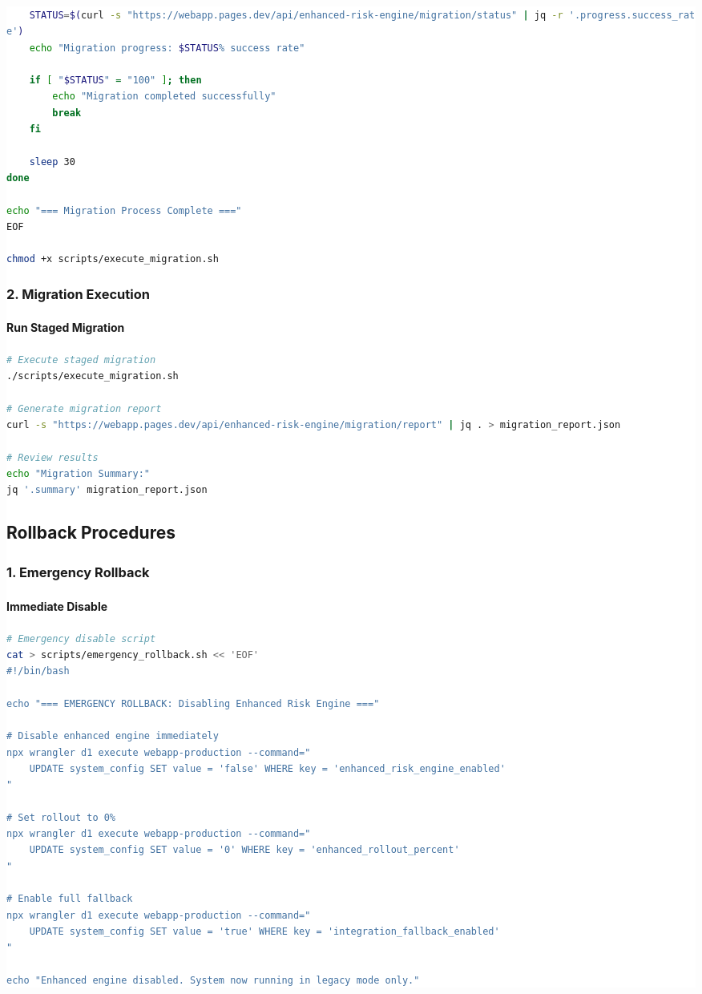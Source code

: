 ```bash
    STATUS=$(curl -s "https://webapp.pages.dev/api/enhanced-risk-engine/migration/status" | jq -r '.progress.success_rate')
    echo "Migration progress: $STATUS% success rate"
    
    if [ "$STATUS" = "100" ]; then
        echo "Migration completed successfully"
        break
    fi
    
    sleep 30
done

echo "=== Migration Process Complete ==="
EOF

chmod +x scripts/execute_migration.sh
```

### 2. Migration Execution

#### Run Staged Migration
```bash
# Execute staged migration
./scripts/execute_migration.sh

# Generate migration report
curl -s "https://webapp.pages.dev/api/enhanced-risk-engine/migration/report" | jq . > migration_report.json

# Review results
echo "Migration Summary:"
jq '.summary' migration_report.json
```

## Rollback Procedures

### 1. Emergency Rollback

#### Immediate Disable
```bash
# Emergency disable script
cat > scripts/emergency_rollback.sh << 'EOF'
#!/bin/bash

echo "=== EMERGENCY ROLLBACK: Disabling Enhanced Risk Engine ==="

# Disable enhanced engine immediately
npx wrangler d1 execute webapp-production --command="
    UPDATE system_config SET value = 'false' WHERE key = 'enhanced_risk_engine_enabled'
"

# Set rollout to 0%
npx wrangler d1 execute webapp-production --command="
    UPDATE system_config SET value = '0' WHERE key = 'enhanced_rollout_percent'
"

# Enable full fallback
npx wrangler d1 execute webapp-production --command="
    UPDATE system_config SET value = 'true' WHERE key = 'integration_fallback_enabled'
"

echo "Enhanced engine disabled. System now running in legacy mode only."
```